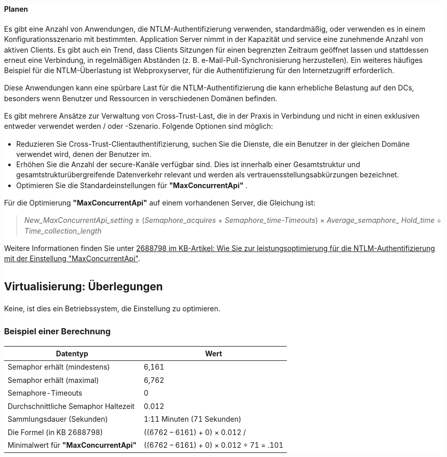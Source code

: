 #### <a name="planning"></a>Planen

Es gibt eine Anzahl von Anwendungen, die NTLM-Authentifizierung verwenden, standardmäßig, oder verwenden es in einem Konfigurationsszenario mit bestimmten. Application Server nimmt in der Kapazität und service eine zunehmende Anzahl von aktiven Clients. Es gibt auch ein Trend, dass Clients Sitzungen für einen begrenzten Zeitraum geöffnet lassen und stattdessen erneut eine Verbindung, in regelmäßigen Abständen (z. B. e-Mail-Pull-Synchronisierung herzustellen). Ein weiteres häufiges Beispiel für die NTLM-Überlastung ist Webproxyserver, für die Authentifizierung für den Internetzugriff erforderlich.

Diese Anwendungen kann eine spürbare Last für die NTLM-Authentifizierung die kann erhebliche Belastung auf den DCs, besonders wenn Benutzer und Ressourcen in verschiedenen Domänen befinden.

Es gibt mehrere Ansätze zur Verwaltung von Cross-Trust-Last, die in der Praxis in Verbindung und nicht in einen exklusiven entweder verwendet werden / oder -Szenario. Folgende Optionen sind möglich:

- Reduzieren Sie Cross-Trust-Clientauthentifizierung, suchen Sie die Dienste, die ein Benutzer in der gleichen Domäne verwendet wird, denen der Benutzer im.
- Erhöhen Sie die Anzahl der secure-Kanäle verfügbar sind. Dies ist innerhalb einer Gesamtstruktur und gesamtstrukturübergreifende Datenverkehr relevant und werden als vertrauensstellungsabkürzungen bezeichnet.
- Optimieren Sie die Standardeinstellungen für **"MaxConcurrentApi"** .

Für die Optimierung **"MaxConcurrentApi"** auf einem vorhandenen Server, die Gleichung ist:

> *New_MaxConcurrentApi_setting* &ge; (*Semaphore_acquires* + *Semaphore_time-Timeouts*) &times; *Average_semaphore_ Hold_time* &divide; *Time_collection_length*

Weitere Informationen finden Sie unter [2688798 im KB-Artikel: Wie Sie zur leistungsoptimierung für die NTLM-Authentifizierung mit der Einstellung "MaxConcurrentApi"](http://support.microsoft.com/kb/2688798).

## <a name="virtualization-considerations"></a>Virtualisierung: Überlegungen

Keine, ist dies ein Betriebssystem, die Einstellung zu optimieren.

### <a name="calculation-summary-example"></a>Beispiel einer Berechnung

|Datentyp|Wert|
|-|-|
|Semaphor erhält (mindestens)|6,161|
|Semaphor erhält (maximal)|6,762|
|Semaphore-Timeouts|0|
|Durchschnittliche Semaphor Haltezeit|0.012|
|Sammlungsdauer (Sekunden)|1:11 Minuten (71 Sekunden)|
|Die Formel (in KB 2688798)|((6762 &ndash; 6161) + 0) &times; 0.012 /|
|Minimalwert für **"MaxConcurrentApi"**|((6762 &ndash; 6161) + 0) &times; 0.012 &divide; 71 = .101|
